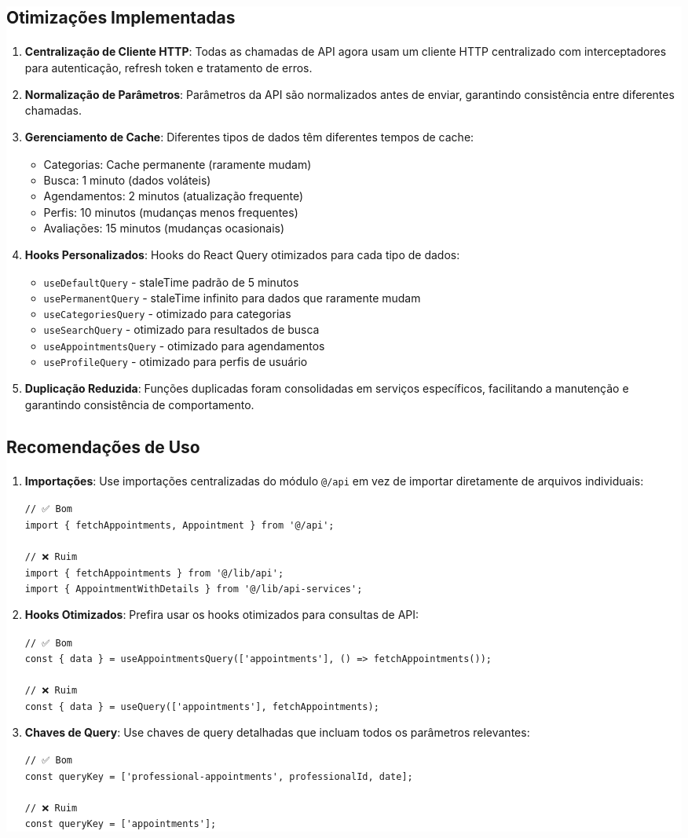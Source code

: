 ## Otimizações Implementadas

1. **Centralização de Cliente HTTP**: Todas as chamadas de API agora usam um cliente HTTP centralizado com interceptadores para autenticação, refresh token e tratamento de erros.

2. **Normalização de Parâmetros**: Parâmetros da API são normalizados antes de enviar, garantindo consistência entre diferentes chamadas.

3. **Gerenciamento de Cache**: Diferentes tipos de dados têm diferentes tempos de cache:
   - Categorias: Cache permanente (raramente mudam)
   - Busca: 1 minuto (dados voláteis)
   - Agendamentos: 2 minutos (atualização frequente)
   - Perfis: 10 minutos (mudanças menos frequentes)
   - Avaliações: 15 minutos (mudanças ocasionais)

4. **Hooks Personalizados**: Hooks do React Query otimizados para cada tipo de dados:
   - `useDefaultQuery` - staleTime padrão de 5 minutos
   - `usePermanentQuery` - staleTime infinito para dados que raramente mudam
   - `useCategoriesQuery` - otimizado para categorias
   - `useSearchQuery` - otimizado para resultados de busca
   - `useAppointmentsQuery` - otimizado para agendamentos
   - `useProfileQuery` - otimizado para perfis de usuário

5. **Duplicação Reduzida**: Funções duplicadas foram consolidadas em serviços específicos, facilitando a manutenção e garantindo consistência de comportamento.

## Recomendações de Uso

1. **Importações**: Use importações centralizadas do módulo `@/api` em vez de importar diretamente de arquivos individuais:
   ```tsx
   // ✅ Bom
   import { fetchAppointments, Appointment } from '@/api';
   
   // ❌ Ruim
   import { fetchAppointments } from '@/lib/api';
   import { AppointmentWithDetails } from '@/lib/api-services';
   ```

2. **Hooks Otimizados**: Prefira usar os hooks otimizados para consultas de API:
   ```tsx
   // ✅ Bom
   const { data } = useAppointmentsQuery(['appointments'], () => fetchAppointments());
   
   // ❌ Ruim
   const { data } = useQuery(['appointments'], fetchAppointments);
   ```

3. **Chaves de Query**: Use chaves de query detalhadas que incluam todos os parâmetros relevantes:
   ```tsx
   // ✅ Bom
   const queryKey = ['professional-appointments', professionalId, date];
   
   // ❌ Ruim
   const queryKey = ['appointments'];
   ```
